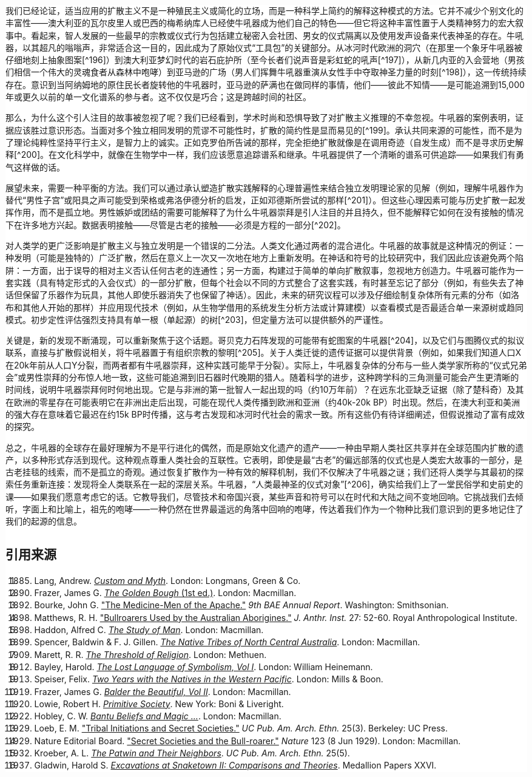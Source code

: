我们已经论证，适当应用的扩散主义不是一种殖民主义或简化的立场，而是一种科学上简约的解释这种模式的方法。它并不减少个别文化的丰富性——澳大利亚的瓦尔皮里人或巴西的梅希纳库人已经使牛吼器成为他们自己的特色——但它将这种丰富性置于人类精神努力的宏大叙事中。看起来，智人发展的一些最早的宗教或仪式行为包括建立秘密入会社团、男女的仪式隔离以及使用发声设备来代表神圣的存在。牛吼器，以其超凡的嗡嗡声，非常适合这一目的，因此成为了原始仪式“工具包”的关键部分。从冰河时代欧洲的洞穴（在那里一个象牙牛吼器被仔细地刻上抽象图案[^196]）到澳大利亚梦幻时代的岩石庇护所（至今长者们说声音是彩虹蛇的吼声[^197]），从新几内亚的入会营地（男孩们相信一个伟大的灵魂食者从森林中咆哮）到亚马逊的广场（男人们挥舞牛吼器重演从女性手中夺取神圣力量的时刻[^198]），这一传统持续存在。意识到当阿纳姆地的原住民长者旋转他的牛吼器时，亚马逊的萨满也在做同样的事情，他们——彼此不知情——是可能追溯到15,000年或更久以前的单一文化谱系的参与者。这不仅仅是巧合；这是跨越时间的社区。

那么，为什么这个引人注目的故事被忽视了呢？我们已经看到，学术时尚和恐惧导致了对扩散主义推理的不幸忽视。牛吼器的案例表明，证据应该胜过意识形态。当面对多个独立相同发明的荒谬不可能性时，扩散的简约性是显而易见的[^199]。承认共同来源的可能性，而不是为了理论纯粹性坚持平行主义，是智力上的诚实。正如克罗伯所告诫的那样，完全拒绝扩散就像是在调用奇迹（自发生成）而不是寻求历史解释[^200]。在文化科学中，就像在生物学中一样，我们应该愿意追踪谱系和继承。牛吼器提供了一个清晰的谱系可供追踪——如果我们有勇气这样做的话。

展望未来，需要一种平衡的方法。我们可以通过承认塑造扩散实践解释的心理普遍性来结合独立发明理论家的见解（例如，理解牛吼器作为替代“男性子宫”或阳具之声可能受到荣格或弗洛伊德分析的启发，正如邓德斯所尝试的那样[^201]）。但这些心理因素可能与历史扩散一起发挥作用，而不是孤立地。男性嫉妒或团结的需要可能解释了为什么牛吼器崇拜是引人注目的并且持久，但不能解释它如何在没有接触的情况下在许多地方兴起。数据表明接触——尽管是古老的接触——必须是方程的一部分[^202]。

对人类学的更广泛影响是扩散主义与独立发明是一个错误的二分法。人类文化通过两者的混合进化。牛吼器的故事就是这种情况的例证：一种发明（可能是独特的）广泛扩散，然后在意义上一次又一次地在地方上重新发明。在神话和符号的比较研究中，我们因此应该避免两个陷阱：一方面，出于误导的相对主义否认任何古老的连通性；另一方面，构建过于简单的单向扩散叙事，忽视地方创造力。牛吼器可能作为一套实践（具有特定形式的入会仪式）的一部分扩散，但每个社会以不同的方式整合了这套实践，有时甚至忘记了部分（例如，有些失去了神话但保留了乐器作为玩具，其他人即使乐器消失了也保留了神话）。因此，未来的研究议程可以涉及仔细绘制复杂体所有元素的分布（如洛布和其他人开始的那样）并应用现代技术（例如，从生物学借用的系统发生分析方法或计算建模）以查看模式是否最适合单一来源树或趋同模式。初步定性评估强烈支持具有单一根（单起源）的树[^203]，但定量方法可以提供额外的严谨性。

关键是，新的发现不断涌现，可以重新聚焦于这个话题。哥贝克力石阵发现的可能带有蛇图案的牛吼器[^204]，以及它们与图腾仪式的拟议联系，直接与扩散假说相关，将牛吼器置于有组织宗教的黎明[^205]。关于人类迁徙的遗传证据可以提供背景（例如，如果我们知道人口X在20k年前从人口Y分裂，而两者都有牛吼器崇拜，这种实践可能早于分裂）。实际上，牛吼器复杂体的分布与一些人类学家所称的“仪式兄弟会”或男性崇拜的分布惊人地一致，这些可能追溯到旧石器时代晚期的猎人。随着科学的进步，这种跨学科的三角测量可能会产生更清晰的时间线，说明牛吼器崇拜何时何地出现。它是与非洲的第一批智人一起出现的吗（约10万年前）？在远东北亚缺乏证据（除了楚科奇）及其在欧洲的零星存在可能表明它在非洲出走后出现，可能在现代人类传播到欧洲和亚洲（约40k-20k BP）时出现。然后，在澳大利亚和美洲的强大存在意味着它最迟在约15k BP时传播，这与考古发现和冰河时代社会的需求一致。所有这些仍有待详细阐述，但假说推动了富有成效的探究。

总之，牛吼器的全球存在最好理解为不是平行进化的偶然，而是原始文化遗产的遗产——一种由早期人类社区共享并在全球范围内扩散的遗产，以多种形式存活到现代。这种观点尊重人类社会的互联性。它表明，即使是最“古老”的偏远部落的仪式也是人类宏大故事的一部分，是古老挂毯的线索，而不是孤立的奇观。通过恢复扩散作为一种有效的解释机制，我们不仅解决了牛吼器之谜；我们还将人类学与其最初的探索任务重新连接：发现将全人类联系在一起的深层关系。牛吼器，“人类最神圣的仪式对象”[^206]，确实给我们上了一堂民俗学和史前史的课——如果我们愿意考虑它的话。它教导我们，尽管技术和帝国兴衰，某些声音和符号可以在时代和大陆之间不变地回响。它挑战我们去倾听，字面上和比喻上，祖先的咆哮——一种仍然在世界最遥远的角落中回响的咆哮，传达着我们作为一个物种比我们意识到的更多地记住了我们的起源的信息。

## 引用来源

1. 1885. Lang, Andrew. [*Custom and Myth*](https://archive.org/details/customandmyth02langgoog). London: Longmans, Green & Co.
2. 1890. Frazer, James G. [*The Golden Bough* (1st ed.)](https://archive.org/details/goldenboughstudy01fraz). London: Macmillan.
3. 1892. Bourke, John G. ["The Medicine-Men of the Apache."](https://archive.org/details/medicinemenofapa00bourrich) *9th BAE Annual Report*. Washington: Smithsonian.
4. 1898. Matthews, R. H. ["Bullroarers Used by the Australian Aborigines."](https://www.jstor.org/stable/2842848) *J. Anthr. Inst.* 27: 52-60. Royal Anthropological Institute.
5. 1898. Haddon, Alfred C. [*The Study of Man*](https://archive.org/details/studyofman00hadd). London: Macmillan.
6. 1899. Spencer, Baldwin & F. J. Gillen. [*The Native Tribes of North Central Australia*](https://archive.org/details/nativetribesofno00speniala). London: Macmillan.
7. 1909. Marett, R. R. [*The Threshold of Religion*](https://archive.org/details/thresholdofrelig00mareuoft). London: Methuen.
8. 1912. Bayley, Harold. [*The Lost Language of Symbolism, Vol I*](https://archive.org/details/lostlanguageofsy01bayl). London: William Heinemann.
9. 1913. Speiser, Felix. [*Two Years with the Natives in the Western Pacific*](https://archive.org/details/twoyearsnatives00speigoog). London: Mills & Boon.
10. 1919. Frazer, James G. [*Balder the Beautiful, Vol II*](https://archive.org/details/balderbeautifulg02frazuoft). London: Macmillan.
11. 1920. Lowie, Robert H. [*Primitive Society*](https://archive.org/details/primitivesociety00lowi). New York: Boni & Liveright.
12. 1922. Hobley, C. W. [*Bantu Beliefs and Magic …*](https://archive.org/details/bantubeliefsmagi00hobluoft). London: Macmillan.
13. 1929. Loeb, E. M. ["Tribal Initiations and Secret Societies."](https://escholarship.org/content/qt7nk953ks/qt7nk953ks_noSplash_033743b4d7c5104983447b6d92ae09de.pdf) *UC Pub. Am. Arch. Ethn.* 25(3). Berkeley: UC Press.
14. 1929. Nature Editorial Board. ["Secret Societies and the Bull-roarer."](https://www.nature.com/articles/123887a0.pdf) *Nature* 123 (8 Jun 1929). London: Macmillan.
15. 1932. Kroeber, A. L. [*The Patwin and Their Neighbors*](https://digitalassets.lib.berkeley.edu/anthpubs/ucb/text/ucp025-005.pdf). *UC Pub. Am. Arch. Ethn.* 25(5).
16. 1937. Gladwin, Harold S. [*Excavations at Snaketown II: Comparisons and Theories*](https://archive.org/details/medallionpapers26gila). Medallion Papers XXVI.